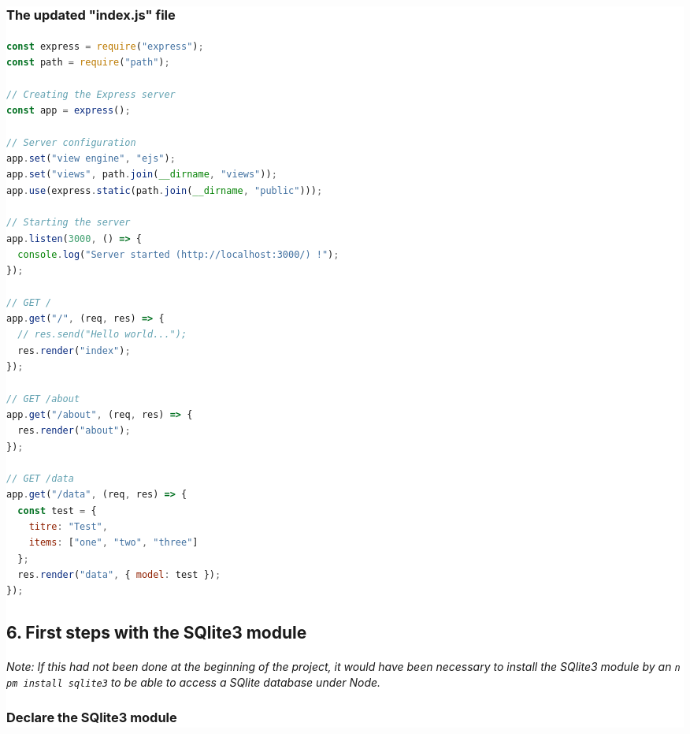 
### The updated "index.js" file

```javascript
const express = require("express");
const path = require("path");

// Creating the Express server
const app = express();

// Server configuration
app.set("view engine", "ejs");
app.set("views", path.join(__dirname, "views"));
app.use(express.static(path.join(__dirname, "public")));

// Starting the server
app.listen(3000, () => {
  console.log("Server started (http://localhost:3000/) !");
});

// GET /
app.get("/", (req, res) => {
  // res.send("Hello world...");
  res.render("index");
});

// GET /about
app.get("/about", (req, res) => {
  res.render("about");
});

// GET /data
app.get("/data", (req, res) => {
  const test = {
    titre: "Test",
    items: ["one", "two", "three"]
  };
  res.render("data", { model: test });
});
```


<a id="crud6"></a>

## 6. First steps with the SQlite3 module

*Note: If this had not been done at the beginning of the project, it would have been necessary to install the SQlite3 module by an `npm install sqlite3` to be able to access a SQlite database under Node.*


### Declare the SQlite3 module
